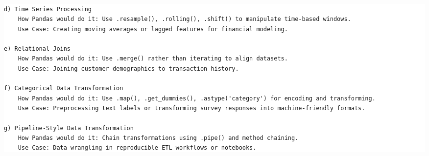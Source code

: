 ```
d) Time Series Processing
    How Pandas would do it: Use .resample(), .rolling(), .shift() to manipulate time-based windows.
    Use Case: Creating moving averages or lagged features for financial modeling.

e) Relational Joins
    How Pandas would do it: Use .merge() rather than iterating to align datasets.
    Use Case: Joining customer demographics to transaction history.

f) Categorical Data Transformation
    How Pandas would do it: Use .map(), .get_dummies(), .astype('category') for encoding and transforming.
    Use Case: Preprocessing text labels or transforming survey responses into machine-friendly formats.

g) Pipeline-Style Data Transformation
    How Pandas would do it: Chain transformations using .pipe() and method chaining.
    Use Case: Data wrangling in reproducible ETL workflows or notebooks.
```